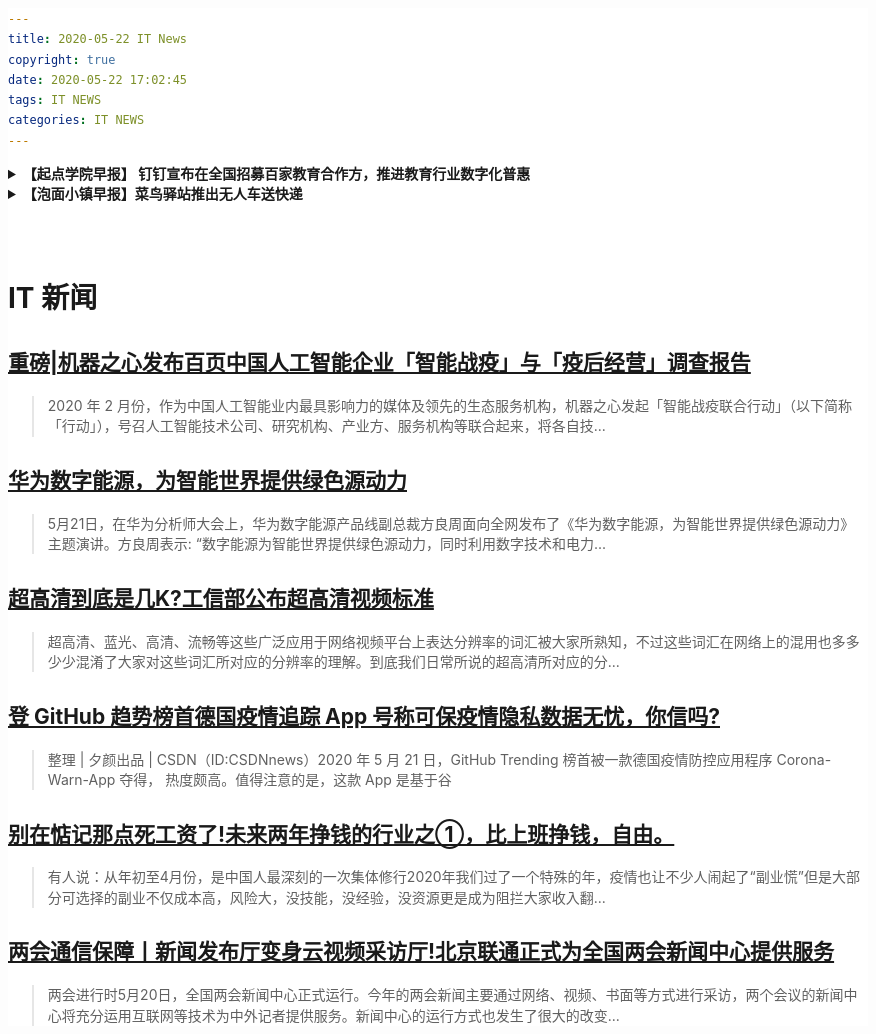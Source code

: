 ```yaml
---
title: 2020-05-22 IT News
copyright: true
date: 2020-05-22 17:02:45
tags: IT NEWS
categories: IT NEWS
---
```

<details><summary><b>【起点学院早报】 钉钉宣布在全国招募百家教育合作方，推进教育行业数字化普惠</b></summary></details>
<details><summary><b>【泡面小镇早报】菜鸟驿站推出无人车送快递</b></summary></details>

<p>&nbsp;</p>

# IT 新闻 
 ## [重磅|机器之心发布百页中国人工智能企业「智能战疫」与「疫后经营」调查报告](http://mp.weixin.qq.com/s?src=11&timestamp=1590138005&ver=2353&signature=XYww05Yau-7yXjqC1YZckZOISee9pYJc6HIRtIZv8HDOjOAIJVZIAW7rt*l*oERPUhIzL5CUQ8cfXUyeEzoGdd5PSorJRl0nuB3ucSxkMFZFhyKyKnt-YRU1tU3eROvP&new=1)
 > 2020 年 2 月份，作为中国人工智能业内最具影响力的媒体及领先的生态服务机构，机器之心发起「智能战疫联合行动」（以下简称「行动」），号召人工智能技术公司、研究机构、产业方、服务机构等联合起来，将各自技...
 ## [华为数字能源，为智能世界提供绿色源动力](http://mp.weixin.qq.com/s?src=11&timestamp=1590138005&ver=2353&signature=d44XLVCVqiZ0hw9Qz0sTiQaPoPumltKErwagAUi0HT2UX9N6*aUQIX5u-TUyp7igxOvZIUd0WkCOd6CGUPI*jTmoYAKuCUOccAMZbPGHLWD3FLyLm*D4PRbkVT184SUY&new=1)
 > 5月21日，在华为分析师大会上，华为数字能源产品线副总裁方良周面向全网发布了《华为数字能源，为智能世界提供绿色源动力》主题演讲。方良周表示: “数字能源为智能世界提供绿色源动力，同时利用数字技术和电力...
 ## [超高清到底是几K?工信部公布超高清视频标准](http://mp.weixin.qq.com/s?src=11&timestamp=1590138005&ver=2353&signature=qL0tGiCiKNsPrVTu8Ionm-hodZr2EOYutK1jGDTwOO79hd-*XzNXNs0X*r6EFbG2m22dMnbE9qm1ZLcqkIb85WQjbtFw6gmZMCrh0hf-v6cXWBVhWpKZZ-RXYtR-Dh4K&new=1)
 > 超高清、蓝光、高清、流畅等这些广泛应用于网络视频平台上表达分辨率的词汇被大家所熟知，不过这些词汇在网络上的混用也多多少少混淆了大家对这些词汇所对应的分辨率的理解。到底我们日常所说的超高清所对应的分...
 ## [登 GitHub 趋势榜首德国疫情追踪 App 号称可保疫情隐私数据无忧，你信吗?](http://mp.weixin.qq.com/s?src=11&timestamp=1590138005&ver=2353&signature=NRCNSNFKXgvbiMhXKWAPXpx9m-t293uJ3-xVaw4zEdT-twU8GDFcP3qpD7l*BMwArgd-VeLR-P8q6hNUXwsEH7UXTPru9CCQ6GG8MnMpWvm4aMmDHifLH5tRyEOXCqns&new=1)
 > 整理 | 夕颜出品 | CSDN（ID:CSDNnews）2020 年 5 月 21 日，GitHub Trending 榜首被一款德国疫情防控应用程序 Corona-Warn-App 夺得， 热度颇高。值得注意的是，这款 App 是基于谷
 ## [别在惦记那点死工资了!未来两年挣钱的行业之①，比上班挣钱，自由。](http://mp.weixin.qq.com/s?src=11&timestamp=1590138005&ver=2353&signature=jjXDNWdWzGAsbhY-yiPMWY0vwkdfhouXUHWSsQOTpiCP8OrJNa0tiZ18sHMeI57CYi*6MBRq9zicjKDoMXixjILkp6fgGS9yfib04V9M7*f3FPF6PmARVHhS1224FrQ5&new=1)
 > 有人说：从年初至4月份，是中国人最深刻的一次集体修行2020年我们过了一个特殊的年，疫情也让不少人闹起了“副业慌”但是大部分可选择的副业不仅成本高，风险大，没技能，没经验，没资源更是成为阻拦大家收入翻...
 ## [两会通信保障丨新闻发布厅变身云视频采访厅!北京联通正式为全国两会新闻中心提供服务](http://mp.weixin.qq.com/s?src=11&timestamp=1590138005&ver=2353&signature=bVfjkKGEDS6fOoVITFnCJFo9tvf4fc*P8Ms1KYo3FB7k81BE0GR7kCbdyoch-Cgag7F2jn1u7TxwlOqSSXWOudjPRjher8SJrg1wjjvmTk9cr7rd3g2piQNI52--V2Vj&new=1)
 > 两会进行时5月20日，全国两会新闻中心正式运行。今年的两会新闻主要通过网络、视频、书面等方式进行采访，两个会议的新闻中心将充分运用互联网等技术为中外记者提供服务。新闻中心的运行方式也发生了很大的改变...